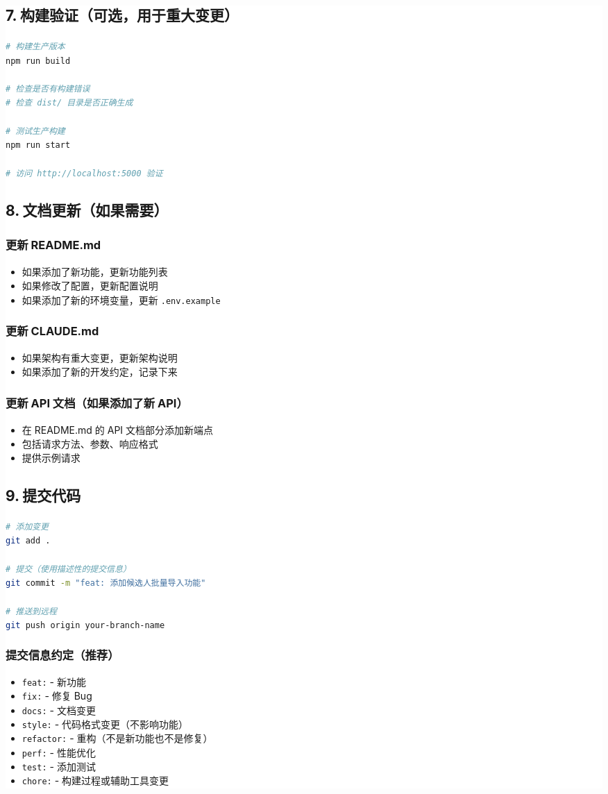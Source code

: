 ## 7. 构建验证（可选，用于重大变更）

```bash
# 构建生产版本
npm run build

# 检查是否有构建错误
# 检查 dist/ 目录是否正确生成

# 测试生产构建
npm run start

# 访问 http://localhost:5000 验证
```

## 8. 文档更新（如果需要）

### 更新 README.md
- 如果添加了新功能，更新功能列表
- 如果修改了配置，更新配置说明
- 如果添加了新的环境变量，更新 `.env.example`

### 更新 CLAUDE.md
- 如果架构有重大变更，更新架构说明
- 如果添加了新的开发约定，记录下来

### 更新 API 文档（如果添加了新 API）
- 在 README.md 的 API 文档部分添加新端点
- 包括请求方法、参数、响应格式
- 提供示例请求

## 9. 提交代码

```bash
# 添加变更
git add .

# 提交（使用描述性的提交信息）
git commit -m "feat: 添加候选人批量导入功能"

# 推送到远程
git push origin your-branch-name
```

### 提交信息约定（推荐）
- `feat:` - 新功能
- `fix:` - 修复 Bug
- `docs:` - 文档变更
- `style:` - 代码格式变更（不影响功能）
- `refactor:` - 重构（不是新功能也不是修复）
- `perf:` - 性能优化
- `test:` - 添加测试
- `chore:` - 构建过程或辅助工具变更
